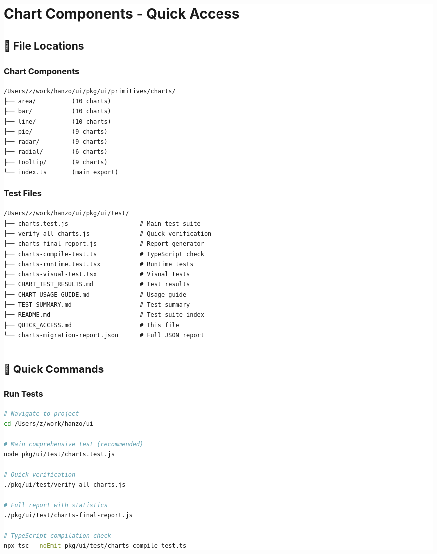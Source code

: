 # Chart Components - Quick Access

## 📍 File Locations

### Chart Components
```
/Users/z/work/hanzo/ui/pkg/ui/primitives/charts/
├── area/          (10 charts)
├── bar/           (10 charts)
├── line/          (10 charts)
├── pie/           (9 charts)
├── radar/         (9 charts)
├── radial/        (6 charts)
├── tooltip/       (9 charts)
└── index.ts       (main export)
```

### Test Files
```
/Users/z/work/hanzo/ui/pkg/ui/test/
├── charts.test.js                    # Main test suite
├── verify-all-charts.js              # Quick verification
├── charts-final-report.js            # Report generator
├── charts-compile-test.ts            # TypeScript check
├── charts-runtime.test.tsx           # Runtime tests
├── charts-visual-test.tsx            # Visual tests
├── CHART_TEST_RESULTS.md             # Test results
├── CHART_USAGE_GUIDE.md              # Usage guide
├── TEST_SUMMARY.md                   # Test summary
├── README.md                         # Test suite index
├── QUICK_ACCESS.md                   # This file
└── charts-migration-report.json      # Full JSON report
```

---

## 🚀 Quick Commands

### Run Tests
```bash
# Navigate to project
cd /Users/z/work/hanzo/ui

# Main comprehensive test (recommended)
node pkg/ui/test/charts.test.js

# Quick verification
./pkg/ui/test/verify-all-charts.js

# Full report with statistics
./pkg/ui/test/charts-final-report.js

# TypeScript compilation check
npx tsc --noEmit pkg/ui/test/charts-compile-test.ts
```
